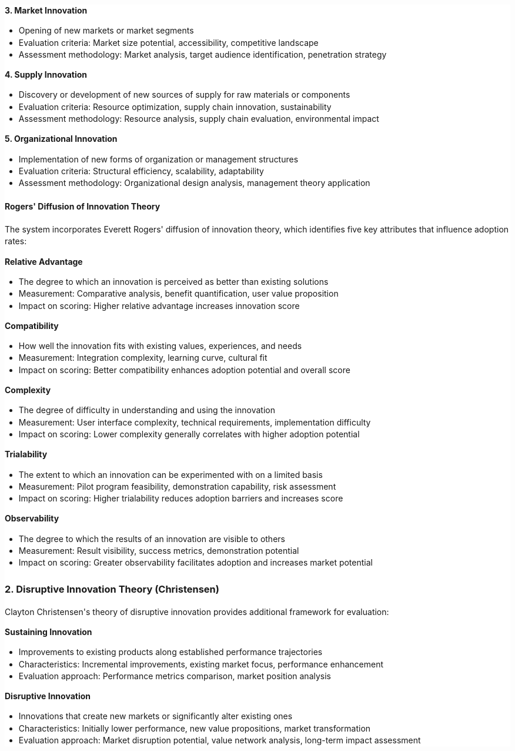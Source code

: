 **3. Market Innovation**
- Opening of new markets or market segments
- Evaluation criteria: Market size potential, accessibility, competitive landscape
- Assessment methodology: Market analysis, target audience identification, penetration strategy

**4. Supply Innovation**
- Discovery or development of new sources of supply for raw materials or components
- Evaluation criteria: Resource optimization, supply chain innovation, sustainability
- Assessment methodology: Resource analysis, supply chain evaluation, environmental impact

**5. Organizational Innovation**
- Implementation of new forms of organization or management structures
- Evaluation criteria: Structural efficiency, scalability, adaptability
- Assessment methodology: Organizational design analysis, management theory application

#### Rogers' Diffusion of Innovation Theory
The system incorporates Everett Rogers' diffusion of innovation theory, which identifies five key attributes that influence adoption rates:

**Relative Advantage**
- The degree to which an innovation is perceived as better than existing solutions
- Measurement: Comparative analysis, benefit quantification, user value proposition
- Impact on scoring: Higher relative advantage increases innovation score

**Compatibility**
- How well the innovation fits with existing values, experiences, and needs
- Measurement: Integration complexity, learning curve, cultural fit
- Impact on scoring: Better compatibility enhances adoption potential and overall score

**Complexity**
- The degree of difficulty in understanding and using the innovation
- Measurement: User interface complexity, technical requirements, implementation difficulty
- Impact on scoring: Lower complexity generally correlates with higher adoption potential

**Trialability**
- The extent to which an innovation can be experimented with on a limited basis
- Measurement: Pilot program feasibility, demonstration capability, risk assessment
- Impact on scoring: Higher trialability reduces adoption barriers and increases score

**Observability**
- The degree to which the results of an innovation are visible to others
- Measurement: Result visibility, success metrics, demonstration potential
- Impact on scoring: Greater observability facilitates adoption and increases market potential

### 2. Disruptive Innovation Theory (Christensen)
Clayton Christensen's theory of disruptive innovation provides additional framework for evaluation:

**Sustaining Innovation**
- Improvements to existing products along established performance trajectories
- Characteristics: Incremental improvements, existing market focus, performance enhancement
- Evaluation approach: Performance metrics comparison, market position analysis

**Disruptive Innovation**
- Innovations that create new markets or significantly alter existing ones
- Characteristics: Initially lower performance, new value propositions, market transformation
- Evaluation approach: Market disruption potential, value network analysis, long-term impact assessment
